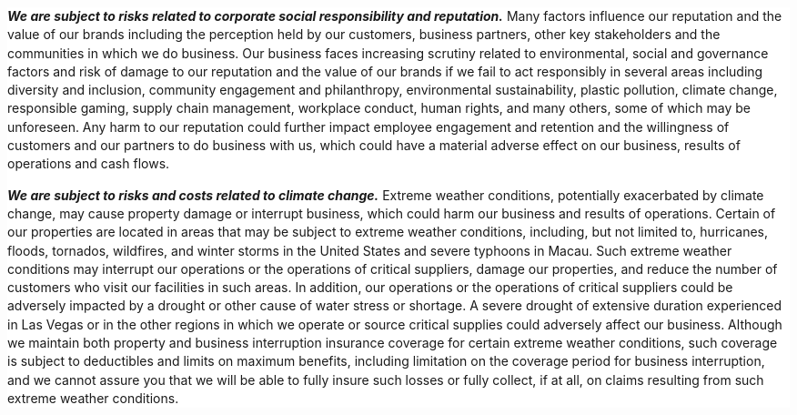 ***We are subject to risks related to corporate social responsibility and reputation.*** Many factors influence our reputation and the value of our brands including the perception held by our customers, business partners, other key stakeholders and the communities in which we do business. Our business faces increasing scrutiny related to environmental, social and governance factors and risk of damage to our reputation and the value of our brands if we fail to act responsibly in several areas including diversity and inclusion, community engagement and philanthropy, environmental sustainability, plastic pollution, climate change, responsible gaming, supply chain management, workplace conduct, human rights, and many others, some of which may be unforeseen. Any harm to our reputation could further impact employee engagement and retention and the willingness of customers and our partners to do business with us, which could have a material adverse effect on our business, results of operations and cash flows.

***We are subject to risks and costs related to climate change.*** Extreme weather conditions, potentially exacerbated by climate change, may cause property damage or interrupt business, which could harm our business and results of operations. Certain of our properties are located in areas that may be subject to extreme weather conditions, including, but not limited to, hurricanes, floods, tornados, wildfires, and winter storms in the United States and severe typhoons in Macau. Such extreme weather conditions may interrupt our operations or the operations of critical suppliers, damage our properties, and reduce the number of customers who visit our facilities in such areas. In addition, our operations or the operations of critical suppliers could be adversely impacted by a drought or other cause of water stress or shortage. A severe drought of extensive duration experienced in Las Vegas or in the other regions in which we operate or source critical supplies could adversely affect our business. Although we maintain both property and business interruption insurance coverage for certain extreme weather conditions, such coverage is subject to deductibles and limits on maximum benefits, including limitation on the coverage period for business interruption, and we cannot assure you that we will be able to fully insure such losses or fully collect, if at all, on claims resulting from such extreme weather conditions.

